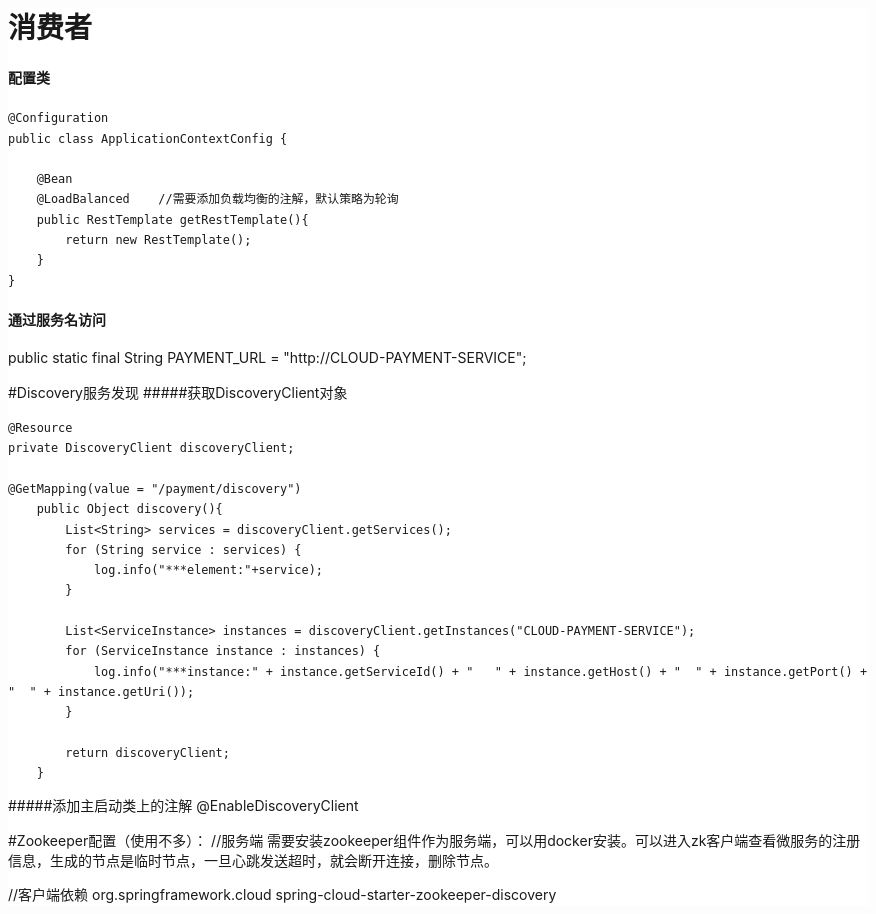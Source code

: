 
# 消费者
#### 配置类
```
@Configuration
public class ApplicationContextConfig {

    @Bean
    @LoadBalanced    //需要添加负载均衡的注解，默认策略为轮询
    public RestTemplate getRestTemplate(){
        return new RestTemplate();
    }
}
```
#### 通过服务名访问
public static final String PAYMENT_URL = "http://CLOUD-PAYMENT-SERVICE";



#Discovery服务发现
#####获取DiscoveryClient对象
```
@Resource
private DiscoveryClient discoveryClient;

@GetMapping(value = "/payment/discovery")
    public Object discovery(){
        List<String> services = discoveryClient.getServices();
        for (String service : services) {
            log.info("***element:"+service);
        }

        List<ServiceInstance> instances = discoveryClient.getInstances("CLOUD-PAYMENT-SERVICE");
        for (ServiceInstance instance : instances) {
            log.info("***instance:" + instance.getServiceId() + "	" + instance.getHost() + "	" + instance.getPort() + "	" + instance.getUri());
        }

        return discoveryClient;
    }
```
#####添加主启动类上的注解
@EnableDiscoveryClient



#Zookeeper配置（使用不多）：
//服务端
需要安装zookeeper组件作为服务端，可以用docker安装。可以进入zk客户端查看微服务的注册信息，生成的节点是临时节点，一旦心跳发送超时，就会断开连接，删除节点。

//客户端依赖
<dependency>
    <groupId>org.springframework.cloud</groupId>
    <artifactId>spring-cloud-starter-zookeeper-discovery</artifactId>
</dependency>
